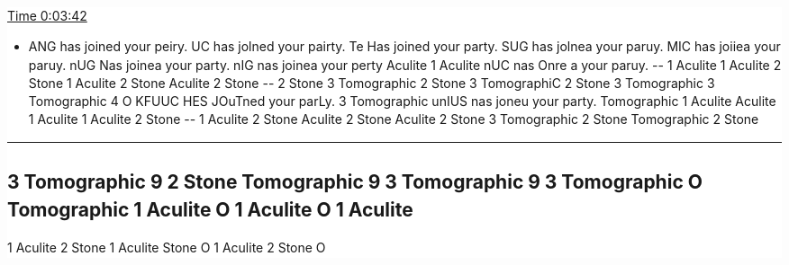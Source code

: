  [Time 0:03:42](https://youtu.be/9swAK8MSQKs?t=217) 
- ANG has joined your peiry.
UC has jolned your pairty.
Te Has joined your party.
SUG has jolnea your paruy.
MIC has joiiea your paruy.
nUG Nas joinea your party.
nIG nas joinea your perty
Aculite
1 Aculite
nUC nas Onre a your paruy.
--
1 Aculite
1 Aculite
2 Stone
1 Aculite
2 Stone
Aculite
2 Stone
--
2 Stone
3 Tomographic
2 Stone
3 TomographiC
2 Stone
3 Tomographic
3 Tomographic 4 O
KFUUC HES JOuTned your parLy.
3 Tomographic
unIUS nas joneu your party.
Tomographic
1 Aculite
Aculite
1 Aculite
1 Aculite
2 Stone
--
1 Aculite
2 Stone
Aculite
2 Stone
Aculite
2 Stone
3 Tomographic
2 Stone
Tomographic
2 Stone
-- ---
3 Tomographic 9
2 Stone
Tomographic 9
3 Tomographic 9
3 Tomographic O
Tomographic
1 Aculite O
1 Aculite O
1 Aculite
--
1 Aculite
2 Stone
1 Aculite
Stone O
1 Aculite
2 Stone O